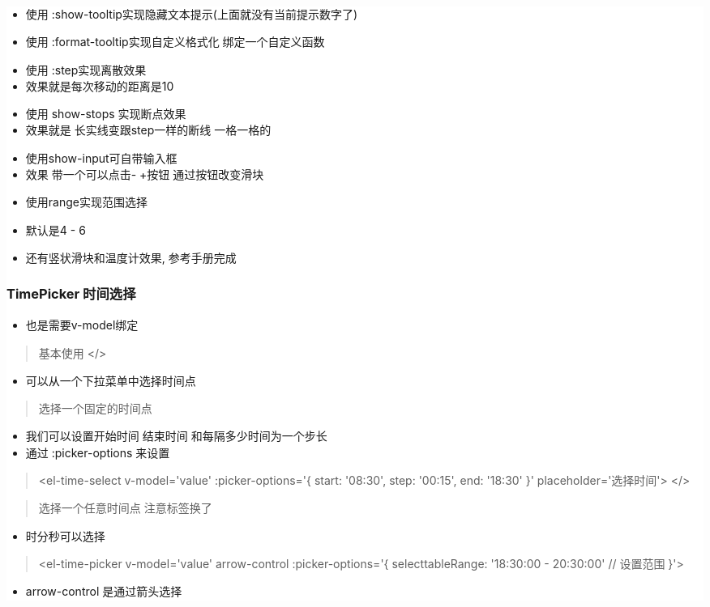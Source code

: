 


> <el-slider v-model='value2' :show-tooltip='false'>
- 使用 :show-tooltip实现隐藏文本提示(上面就没有当前提示数字了)

> <el-slider v-model='value2' :format-tooltip='formatTooltip'>
- 使用 :format-tooltip实现自定义格式化 绑定一个自定义函数



> <el-slider v-model='value2' :step='10'>
- 使用 :step实现离散效果
- 效果就是每次移动的距离是10

> <el-slider v-model='value2' :step='10' show-stops>
- 使用 show-stops 实现断点效果
- 效果就是 长实线变跟step一样的断线 一格一格的


> <el-slider v-model='value2' show-input>
- 使用show-input可自带输入框
- 效果 带一个可以点击- +按钮 通过按钮改变滑块


> <el-slider v-model='value' range :min='1' :max='10'>
- 使用range实现范围选择
- 默认是4 - 6 


- 还有竖状滑块和温度计效果, 参考手册完成



### TimePicker 时间选择
- 也是需要v-model绑定

> 基本使用
> <el-time-select v-model='value'> </>
- 可以从一个下拉菜单中选择时间点


> 选择一个固定的时间点
- 我们可以设置开始时间 结束时间 和每隔多少时间为一个步长
- 通过 :picker-options 来设置

> <el-time-select v-model='value' :picker-options='{
  start: '08:30',
  step: '00:15',
  end: '18:30'
}' placeholder='选择时间'> </>



> 选择一个任意时间点 注意标签换了
- 时分秒可以选择

> <el-time-picker v-model='value' arrow-control :picker-options='{
  selecttableRange: '18:30:00 - 20:30:00'   // 设置范围
}'>
- arrow-control 是通过箭头选择
